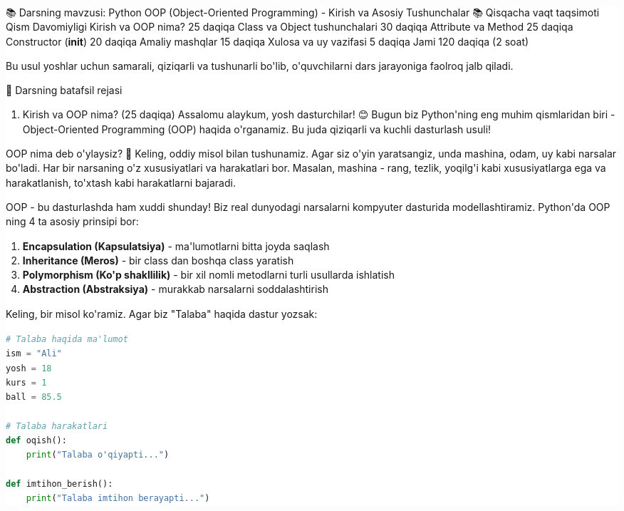 📚 Darsning mavzusi: Python OOP (Object-Oriented Programming) - Kirish va Asosiy Tushunchalar
📚 Qisqacha vaqt taqsimoti
Qism
Davomiyligi
Kirish va OOP nima?
25 daqiqa
Class va Object tushunchalari
30 daqiqa
Attribute va Method
25 daqiqa
Constructor (__init__)
20 daqiqa
Amaliy mashqlar
15 daqiqa
Xulosa va uy vazifasi
5 daqiqa
Jami
120 daqiqa (2 soat)


Bu usul yoshlar uchun samarali, qiziqarli va tushunarli bo'lib, o'quvchilarni dars jarayoniga faolroq jalb qiladi.


📖 Darsning batafsil rejasi
1. Kirish va OOP nima? (25 daqiqa)
Assalomu alaykum, yosh dasturchilar! 😊 Bugun biz Python'ning eng muhim qismlaridan biri - Object-Oriented Programming (OOP) haqida o'rganamiz. Bu juda qiziqarli va kuchli dasturlash usuli! 

OOP nima deb o'ylaysiz? 🤔 Keling, oddiy misol bilan tushunamiz. Agar siz o'yin yaratsangiz, unda mashina, odam, uy kabi narsalar bo'ladi. Har bir narsaning o'z xususiyatlari va harakatlari bor. Masalan, mashina - rang, tezlik, yoqilg'i kabi xususiyatlarga ega va harakatlanish, to'xtash kabi harakatlarni bajaradi.

OOP - bu dasturlashda ham xuddi shunday! Biz real dunyodagi narsalarni kompyuter dasturida modellashtiramiz. Python'da OOP ning 4 ta asosiy prinsipi bor:

1. **Encapsulation (Kapsulatsiya)** - ma'lumotlarni bitta joyda saqlash
2. **Inheritance (Meros)** - bir class dan boshqa class yaratish
3. **Polymorphism (Ko'p shakllilik)** - bir xil nomli metodlarni turli usullarda ishlatish
4. **Abstraction (Abstraksiya)** - murakkab narsalarni soddalashtirish

Keling, bir misol ko'ramiz. Agar biz "Talaba" haqida dastur yozsak:

```python
# Talaba haqida ma'lumot
ism = "Ali"
yosh = 18
kurs = 1
ball = 85.5

# Talaba harakatlari
def oqish():
    print("Talaba o'qiyapti...")

def imtihon_berish():
    print("Talaba imtihon berayapti...")
```
